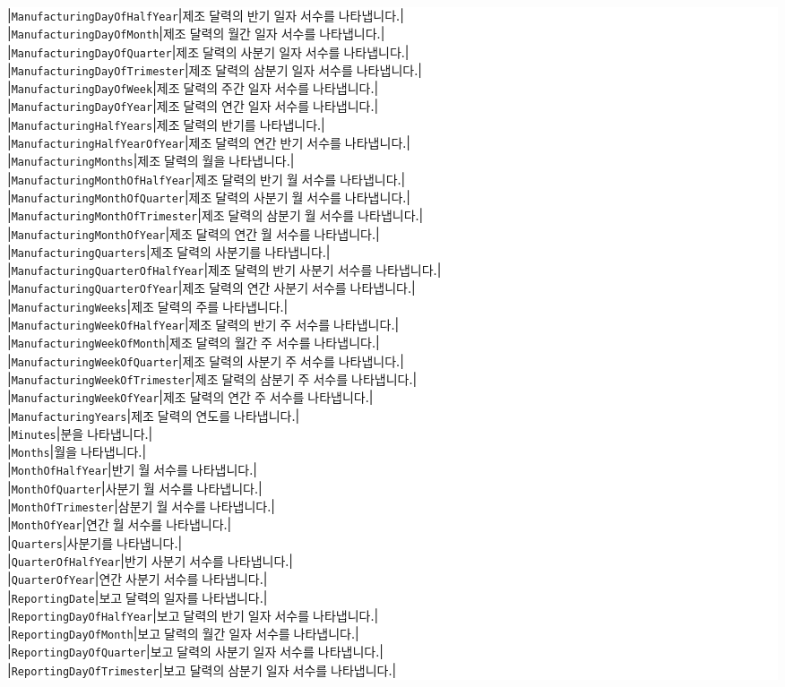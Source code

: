 |`ManufacturingDayOfHalfYear`|제조 달력의 반기 일자 서수를 나타냅니다.|  
|`ManufacturingDayOfMonth`|제조 달력의 월간 일자 서수를 나타냅니다.|  
|`ManufacturingDayOfQuarter`|제조 달력의 사분기 일자 서수를 나타냅니다.|  
|`ManufacturingDayOfTrimester`|제조 달력의 삼분기 일자 서수를 나타냅니다.|  
|`ManufacturingDayOfWeek`|제조 달력의 주간 일자 서수를 나타냅니다.|  
|`ManufacturingDayOfYear`|제조 달력의 연간 일자 서수를 나타냅니다.|  
|`ManufacturingHalfYears`|제조 달력의 반기를 나타냅니다.|  
|`ManufacturingHalfYearOfYear`|제조 달력의 연간 반기 서수를 나타냅니다.|  
|`ManufacturingMonths`|제조 달력의 월을 나타냅니다.|  
|`ManufacturingMonthOfHalfYear`|제조 달력의 반기 월 서수를 나타냅니다.|  
|`ManufacturingMonthOfQuarter`|제조 달력의 사분기 월 서수를 나타냅니다.|  
|`ManufacturingMonthOfTrimester`|제조 달력의 삼분기 월 서수를 나타냅니다.|  
|`ManufacturingMonthOfYear`|제조 달력의 연간 월 서수를 나타냅니다.|  
|`ManufacturingQuarters`|제조 달력의 사분기를 나타냅니다.|  
|`ManufacturingQuarterOfHalfYear`|제조 달력의 반기 사분기 서수를 나타냅니다.|  
|`ManufacturingQuarterOfYear`|제조 달력의 연간 사분기 서수를 나타냅니다.|  
|`ManufacturingWeeks`|제조 달력의 주를 나타냅니다.|  
|`ManufacturingWeekOfHalfYear`|제조 달력의 반기 주 서수를 나타냅니다.|  
|`ManufacturingWeekOfMonth`|제조 달력의 월간 주 서수를 나타냅니다.|  
|`ManufacturingWeekOfQuarter`|제조 달력의 사분기 주 서수를 나타냅니다.|  
|`ManufacturingWeekOfTrimester`|제조 달력의 삼분기 주 서수를 나타냅니다.|  
|`ManufacturingWeekOfYear`|제조 달력의 연간 주 서수를 나타냅니다.|  
|`ManufacturingYears`|제조 달력의 연도를 나타냅니다.|  
|`Minutes`|분을 나타냅니다.|  
|`Months`|월을 나타냅니다.|  
|`MonthOfHalfYear`|반기 월 서수를 나타냅니다.|  
|`MonthOfQuarter`|사분기 월 서수를 나타냅니다.|  
|`MonthOfTrimester`|삼분기 월 서수를 나타냅니다.|  
|`MonthOfYear`|연간 월 서수를 나타냅니다.|  
|`Quarters`|사분기를 나타냅니다.|  
|`QuarterOfHalfYear`|반기 사분기 서수를 나타냅니다.|  
|`QuarterOfYear`|연간 사분기 서수를 나타냅니다.|  
|`ReportingDate`|보고 달력의 일자를 나타냅니다.|  
|`ReportingDayOfHalfYear`|보고 달력의 반기 일자 서수를 나타냅니다.|  
|`ReportingDayOfMonth`|보고 달력의 월간 일자 서수를 나타냅니다.|  
|`ReportingDayOfQuarter`|보고 달력의 사분기 일자 서수를 나타냅니다.|  
|`ReportingDayOfTrimester`|보고 달력의 삼분기 일자 서수를 나타냅니다.|  